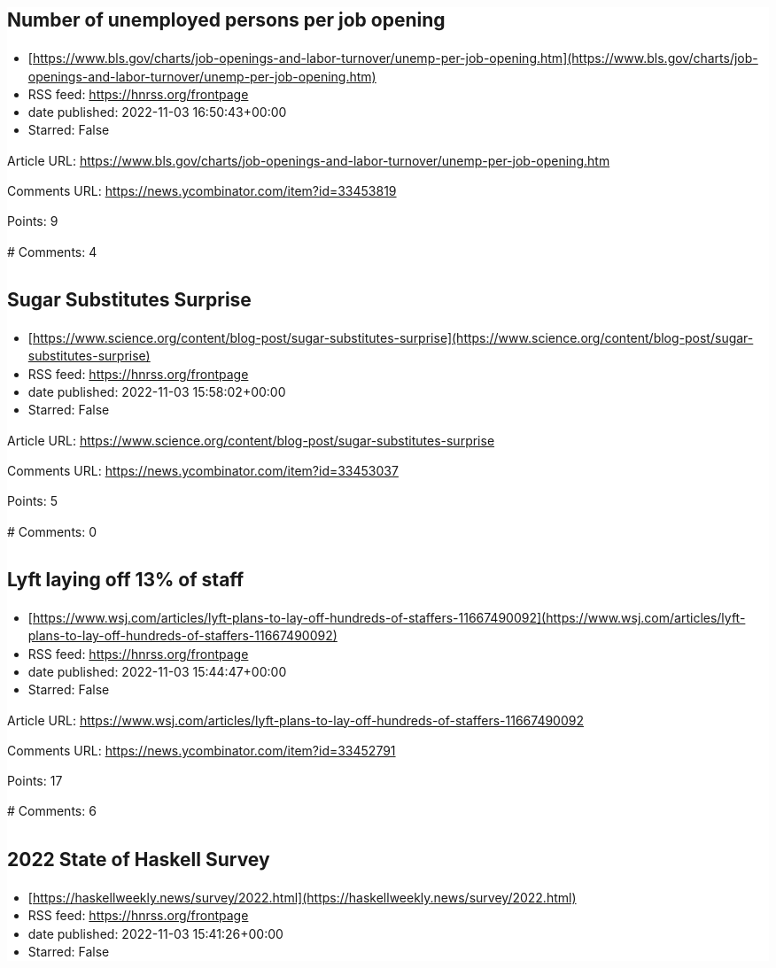 ## Number of unemployed persons per job opening
 - [https://www.bls.gov/charts/job-openings-and-labor-turnover/unemp-per-job-opening.htm](https://www.bls.gov/charts/job-openings-and-labor-turnover/unemp-per-job-opening.htm)
 - RSS feed: https://hnrss.org/frontpage
 - date published: 2022-11-03 16:50:43+00:00
 - Starred: False

<p>Article URL: <a href="https://www.bls.gov/charts/job-openings-and-labor-turnover/unemp-per-job-opening.htm">https://www.bls.gov/charts/job-openings-and-labor-turnover/unemp-per-job-opening.htm</a></p>
<p>Comments URL: <a href="https://news.ycombinator.com/item?id=33453819">https://news.ycombinator.com/item?id=33453819</a></p>
<p>Points: 9</p>
<p># Comments: 4</p>

## Sugar Substitutes Surprise
 - [https://www.science.org/content/blog-post/sugar-substitutes-surprise](https://www.science.org/content/blog-post/sugar-substitutes-surprise)
 - RSS feed: https://hnrss.org/frontpage
 - date published: 2022-11-03 15:58:02+00:00
 - Starred: False

<p>Article URL: <a href="https://www.science.org/content/blog-post/sugar-substitutes-surprise">https://www.science.org/content/blog-post/sugar-substitutes-surprise</a></p>
<p>Comments URL: <a href="https://news.ycombinator.com/item?id=33453037">https://news.ycombinator.com/item?id=33453037</a></p>
<p>Points: 5</p>
<p># Comments: 0</p>

## Lyft laying off 13% of staff
 - [https://www.wsj.com/articles/lyft-plans-to-lay-off-hundreds-of-staffers-11667490092](https://www.wsj.com/articles/lyft-plans-to-lay-off-hundreds-of-staffers-11667490092)
 - RSS feed: https://hnrss.org/frontpage
 - date published: 2022-11-03 15:44:47+00:00
 - Starred: False

<p>Article URL: <a href="https://www.wsj.com/articles/lyft-plans-to-lay-off-hundreds-of-staffers-11667490092">https://www.wsj.com/articles/lyft-plans-to-lay-off-hundreds-of-staffers-11667490092</a></p>
<p>Comments URL: <a href="https://news.ycombinator.com/item?id=33452791">https://news.ycombinator.com/item?id=33452791</a></p>
<p>Points: 17</p>
<p># Comments: 6</p>

## 2022 State of Haskell Survey
 - [https://haskellweekly.news/survey/2022.html](https://haskellweekly.news/survey/2022.html)
 - RSS feed: https://hnrss.org/frontpage
 - date published: 2022-11-03 15:41:26+00:00
 - Starred: False
